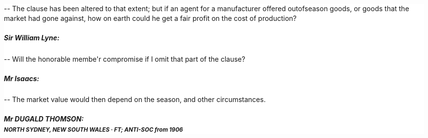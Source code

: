 -- The clause has been altered to that extent; but if an agent for a manufacturer offered outofseason goods, or goods that the market had gone against, how on earth could he get a fair profit on the cost of production? 

##### Sir William Lyne:

-- Will the honorable membe'r compromise if I omit that part of the clause? 

##### Mr Isaacs:

-- The market value would then depend on the season, and other circumstances. 

##### Mr DUGALD THOMSON:<br><small class="text-muted">NORTH SYDNEY, NEW SOUTH WALES &middot; FT; ANTI-SOC from 1906</small>

